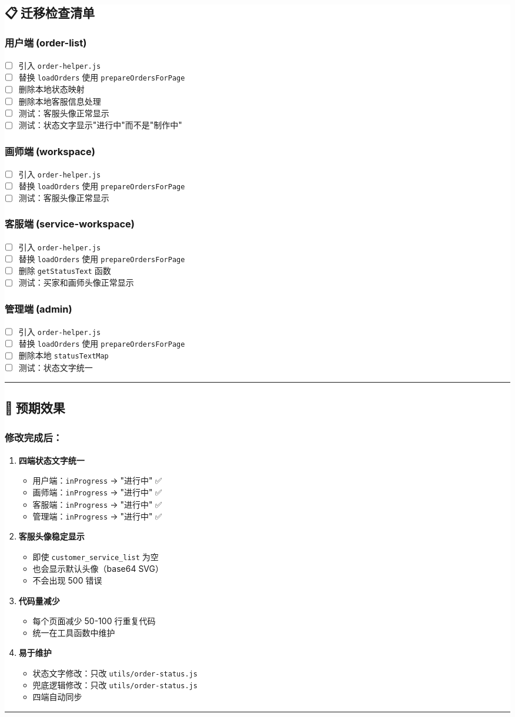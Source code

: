 
## 📋 迁移检查清单

### 用户端 (order-list)
- [ ] 引入 `order-helper.js`
- [ ] 替换 `loadOrders` 使用 `prepareOrdersForPage`
- [ ] 删除本地状态映射
- [ ] 删除本地客服信息处理
- [ ] 测试：客服头像正常显示
- [ ] 测试：状态文字显示"进行中"而不是"制作中"

### 画师端 (workspace)
- [ ] 引入 `order-helper.js`
- [ ] 替换 `loadOrders` 使用 `prepareOrdersForPage`
- [ ] 测试：客服头像正常显示

### 客服端 (service-workspace)
- [ ] 引入 `order-helper.js`
- [ ] 替换 `loadOrders` 使用 `prepareOrdersForPage`
- [ ] 删除 `getStatusText` 函数
- [ ] 测试：买家和画师头像正常显示

### 管理端 (admin)
- [ ] 引入 `order-helper.js`
- [ ] 替换 `loadOrders` 使用 `prepareOrdersForPage`
- [ ] 删除本地 `statusTextMap`
- [ ] 测试：状态文字统一

---

## 🎯 预期效果

### 修改完成后：

1. **四端状态文字统一**
   - 用户端：`inProgress` → "进行中" ✅
   - 画师端：`inProgress` → "进行中" ✅
   - 客服端：`inProgress` → "进行中" ✅
   - 管理端：`inProgress` → "进行中" ✅

2. **客服头像稳定显示**
   - 即使 `customer_service_list` 为空
   - 也会显示默认头像（base64 SVG）
   - 不会出现 500 错误

3. **代码量减少**
   - 每个页面减少 50-100 行重复代码
   - 统一在工具函数中维护

4. **易于维护**
   - 状态文字修改：只改 `utils/order-status.js`
   - 兜底逻辑修改：只改 `utils/order-status.js`
   - 四端自动同步

---